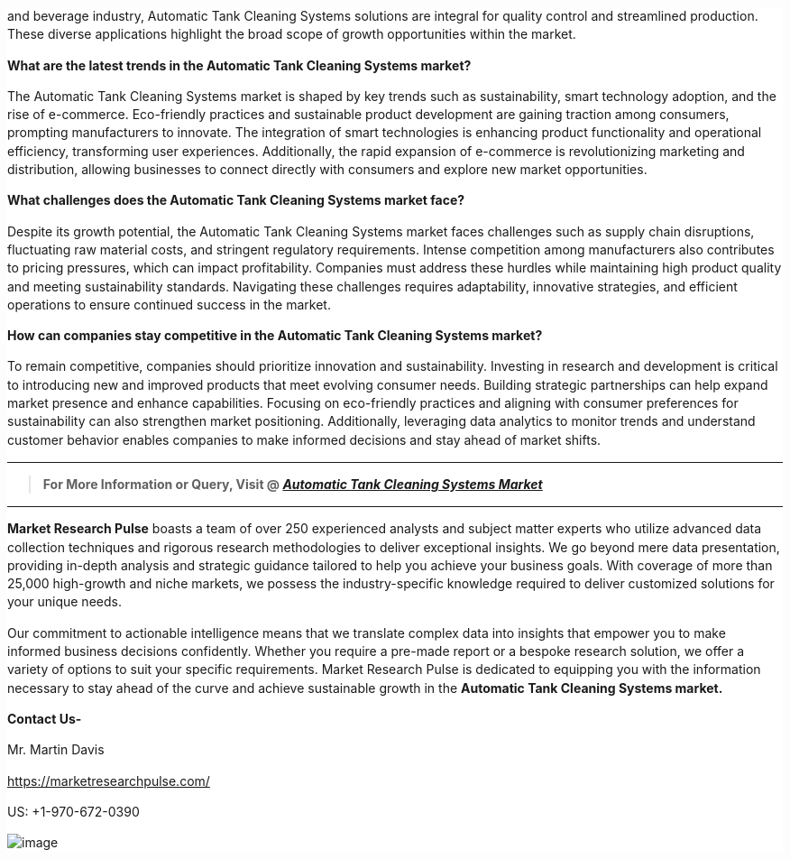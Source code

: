 and beverage industry, Automatic Tank Cleaning Systems solutions are integral for quality control and streamlined production. These diverse applications highlight the broad scope of growth opportunities within the market.</p><p><strong>What are the latest trends in the Automatic Tank Cleaning Systems market?</strong></p><p>The Automatic Tank Cleaning Systems market is shaped by key trends such as sustainability, smart technology adoption, and the rise of e-commerce. Eco-friendly practices and sustainable product development are gaining traction among consumers, prompting manufacturers to innovate. The integration of smart technologies is enhancing product functionality and operational efficiency, transforming user experiences. Additionally, the rapid expansion of e-commerce is revolutionizing marketing and distribution, allowing businesses to connect directly with consumers and explore new market opportunities.</p><p><strong>What challenges does the Automatic Tank Cleaning Systems market face?</strong></p><p>Despite its growth potential, the Automatic Tank Cleaning Systems market faces challenges such as supply chain disruptions, fluctuating raw material costs, and stringent regulatory requirements. Intense competition among manufacturers also contributes to pricing pressures, which can impact profitability. Companies must address these hurdles while maintaining high product quality and meeting sustainability standards. Navigating these challenges requires adaptability, innovative strategies, and efficient operations to ensure continued success in the market.</p><p><strong>How can companies stay competitive in the Automatic Tank Cleaning Systems market?</strong></p><p>To remain competitive, companies should prioritize innovation and sustainability. Investing in research and development is critical to introducing new and improved products that meet evolving consumer needs. Building strategic partnerships can help expand market presence and enhance capabilities. Focusing on eco-friendly practices and aligning with consumer preferences for sustainability can also strengthen market positioning. Additionally, leveraging data analytics to monitor trends and understand customer behavior enables companies to make informed decisions and stay ahead of market shifts.</p><hr /><blockquote><p><strong>For More Information or Query, Visit @&nbsp;<em><a href="https://marketresearchpulse.com/report/76010/automatic-tank-cleaning-systems-market?utm_source=Linkedin&utm_medium=052">Automatic Tank Cleaning Systems Market</a></em></strong></p></blockquote><hr /><p><strong>Market Research Pulse</strong> boasts a team of over 250 experienced analysts and subject matter experts who utilize advanced data collection techniques and rigorous research methodologies to deliver exceptional insights. We go beyond mere data presentation, providing in-depth analysis and strategic guidance tailored to help you achieve your business goals. With coverage of more than 25,000 high-growth and niche markets, we possess the industry-specific knowledge required to deliver customized solutions for your unique needs.</p><p>Our commitment to actionable intelligence means that we translate complex data into insights that empower you to make informed business decisions confidently. Whether you require a pre-made report or a bespoke research solution, we offer a variety of options to suit your specific requirements. Market Research Pulse is dedicated to equipping you with the information necessary to stay ahead of the curve and achieve sustainable growth in the <strong>Automatic Tank Cleaning Systems market.</strong></p><p><strong>Contact Us-</strong></p><p>Mr. Martin Davis</p><p>https://marketresearchpulse.com/</p><p>US: +1-970-672-0390</p>
![image](https://github.com/user-attachments/assets/d4163d6d-1930-477a-8ec3-30a216d85a43)
